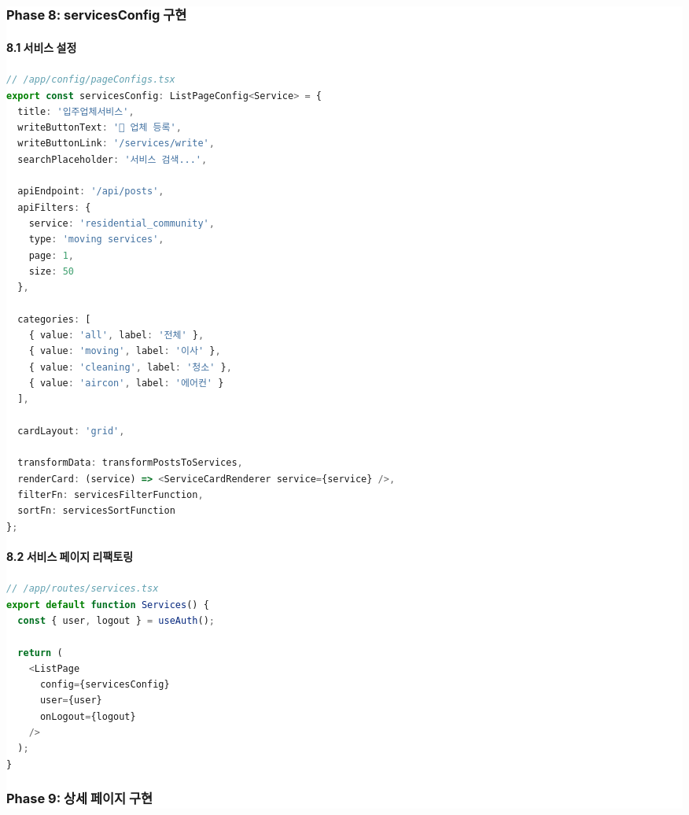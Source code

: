 ### Phase 8: servicesConfig 구현

#### 8.1 서비스 설정
```typescript
// /app/config/pageConfigs.tsx
export const servicesConfig: ListPageConfig<Service> = {
  title: '입주업체서비스',
  writeButtonText: '📝 업체 등록',
  writeButtonLink: '/services/write',
  searchPlaceholder: '서비스 검색...',
  
  apiEndpoint: '/api/posts',
  apiFilters: {
    service: 'residential_community',
    type: 'moving services',
    page: 1,
    size: 50
  },
  
  categories: [
    { value: 'all', label: '전체' },
    { value: 'moving', label: '이사' },
    { value: 'cleaning', label: '청소' },
    { value: 'aircon', label: '에어컨' }
  ],
  
  cardLayout: 'grid',
  
  transformData: transformPostsToServices,
  renderCard: (service) => <ServiceCardRenderer service={service} />,
  filterFn: servicesFilterFunction,
  sortFn: servicesSortFunction
};
```

#### 8.2 서비스 페이지 리팩토링
```typescript
// /app/routes/services.tsx
export default function Services() {
  const { user, logout } = useAuth();
  
  return (
    <ListPage 
      config={servicesConfig} 
      user={user} 
      onLogout={logout} 
    />
  );
}
```

### Phase 9: 상세 페이지 구현
